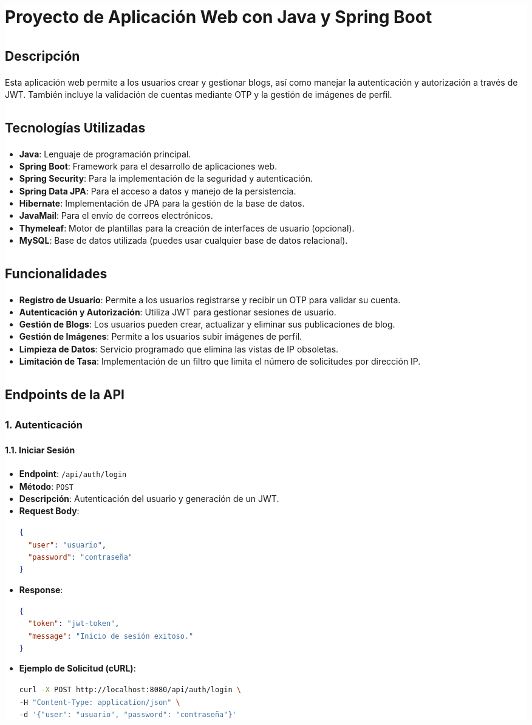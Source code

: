 # Proyecto de Aplicación Web con Java y Spring Boot

## Descripción

Esta aplicación web permite a los usuarios crear y gestionar blogs, así como manejar la autenticación y autorización a través de JWT. También incluye la validación de cuentas mediante OTP y la gestión de imágenes de perfil.

## Tecnologías Utilizadas

- **Java**: Lenguaje de programación principal.
- **Spring Boot**: Framework para el desarrollo de aplicaciones web.
- **Spring Security**: Para la implementación de la seguridad y autenticación.
- **Spring Data JPA**: Para el acceso a datos y manejo de la persistencia.
- **Hibernate**: Implementación de JPA para la gestión de la base de datos.
- **JavaMail**: Para el envío de correos electrónicos.
- **Thymeleaf**: Motor de plantillas para la creación de interfaces de usuario (opcional).
- **MySQL**: Base de datos utilizada (puedes usar cualquier base de datos relacional).


## Funcionalidades

- **Registro de Usuario**: Permite a los usuarios registrarse y recibir un OTP para validar su cuenta.
- **Autenticación y Autorización**: Utiliza JWT para gestionar sesiones de usuario.
- **Gestión de Blogs**: Los usuarios pueden crear, actualizar y eliminar sus publicaciones de blog.
- **Gestión de Imágenes**: Permite a los usuarios subir imágenes de perfil.
- **Limpieza de Datos**: Servicio programado que elimina las vistas de IP obsoletas.
- **Limitación de Tasa**: Implementación de un filtro que limita el número de solicitudes por dirección IP.

## Endpoints de la API

### 1. Autenticación

#### 1.1. Iniciar Sesión

- **Endpoint**: `/api/auth/login`
- **Método**: `POST`
- **Descripción**: Autenticación del usuario y generación de un JWT.
- **Request Body**:
    ```json
    {
      "user": "usuario",
      "password": "contraseña"
    }
    ```
- **Response**:
    ```json
    {
      "token": "jwt-token",
      "message": "Inicio de sesión exitoso."
    }
    ```
- **Ejemplo de Solicitud (cURL)**:
    ```bash
    curl -X POST http://localhost:8080/api/auth/login \
    -H "Content-Type: application/json" \
    -d '{"user": "usuario", "password": "contraseña"}'
    ```
